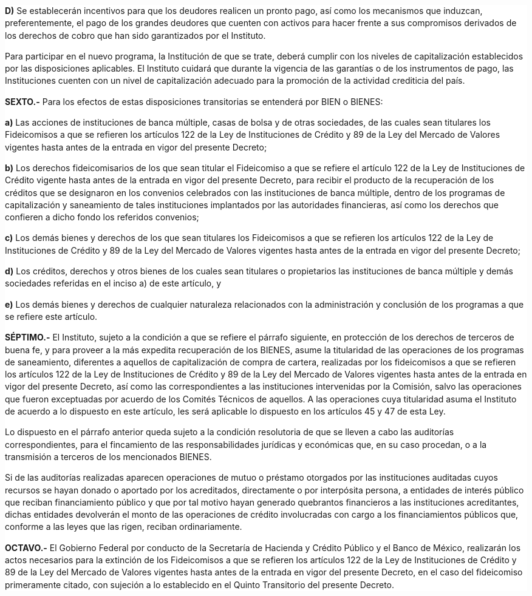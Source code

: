 **D)** Se establecerán incentivos para que los deudores realicen un pronto pago, así como los mecanismos que induzcan, preferentemente, el pago de los grandes deudores que cuenten con activos para hacer frente a sus compromisos derivados de los derechos de cobro que han sido garantizados por el Instituto.

Para participar en el nuevo programa, la Institución de que se trate, deberá cumplir con los niveles de capitalización establecidos por las disposiciones aplicables. El Instituto cuidará que durante la vigencia de las garantías o de los instrumentos de pago, las Instituciones cuenten con un nivel de capitalización adecuado para la promoción de la actividad crediticia del país.

**SEXTO.-** Para los efectos de estas disposiciones transitorias se entenderá por BIEN o BIENES:

**a)** Las acciones de instituciones de banca múltiple, casas de bolsa y de otras sociedades, de las cuales sean titulares los Fideicomisos a que se refieren los artículos 122 de la Ley de Instituciones de Crédito y 89 de la Ley del Mercado de Valores vigentes hasta antes de la entrada en vigor del presente Decreto;

**b)** Los derechos fideicomisarios de los que sean titular el Fideicomiso a que se refiere el artículo 122 de la Ley de Instituciones de Crédito vigente hasta antes de la entrada en vigor del presente Decreto, para recibir el producto de la recuperación de los créditos que se designaron en los convenios celebrados con las instituciones de banca múltiple, dentro de los programas de capitalización y saneamiento de tales instituciones implantados por las autoridades financieras, así como los derechos que confieren a dicho fondo los referidos convenios;

**c)** Los demás bienes y derechos de los que sean titulares los Fideicomisos a que se refieren los artículos 122 de la Ley de Instituciones de Crédito y 89 de la Ley del Mercado de Valores vigentes hasta antes de la entrada en vigor del presente Decreto;

**d)** Los créditos, derechos y otros bienes de los cuales sean titulares o propietarios las instituciones de banca múltiple y demás sociedades referidas en el inciso a) de este artículo, y

**e)** Los demás bienes y derechos de cualquier naturaleza relacionados con la administración y conclusión de los programas a que se refiere este artículo.

**SÉPTIMO.-** El Instituto, sujeto a la condición a que se refiere el párrafo siguiente, en protección de los derechos de terceros de buena fe, y para proveer a la más expedita recuperación de los BIENES, asume la titularidad de las operaciones de los programas de saneamiento, diferentes a aquellos de capitalización de compra de cartera, realizadas por los fideicomisos a que se refieren los artículos 122 de la Ley de Instituciones de Crédito y 89 de la Ley del Mercado de Valores vigentes hasta antes de la entrada en vigor del presente Decreto, así como las correspondientes a las instituciones intervenidas por la Comisión, salvo las operaciones que fueron exceptuadas por acuerdo de los Comités Técnicos de aquellos. A las operaciones cuya titularidad asuma el Instituto de acuerdo a lo dispuesto en este artículo, les será aplicable lo dispuesto en los artículos 45 y 47 de esta Ley.

Lo dispuesto en el párrafo anterior queda sujeto a la condición resolutoria de que se lleven a cabo las auditorías correspondientes, para el fincamiento de las responsabilidades jurídicas y económicas que, en su caso procedan, o a la transmisión a terceros de los mencionados BIENES.

Si de las auditorías realizadas aparecen operaciones de mutuo o préstamo otorgados por las instituciones auditadas cuyos recursos se hayan donado o aportado por los acreditados, directamente o por interpósita persona, a entidades de interés público que reciban financiamiento público y que por tal motivo hayan generado quebrantos financieros a las instituciones acreditantes, dichas entidades devolverán el monto de las operaciones de crédito involucradas con cargo a los financiamientos públicos que, conforme a las leyes que las rigen, reciban ordinariamente.

**OCTAVO.-** El Gobierno Federal por conducto de la Secretaría de Hacienda y Crédito Público y el Banco de México, realizarán los actos necesarios para la extinción de los Fideicomisos a que se refieren los artículos 122 de la Ley de Instituciones de Crédito y 89 de la Ley del Mercado de Valores vigentes hasta antes de la entrada en vigor del presente Decreto, en el caso del fideicomiso primeramente citado, con sujeción a lo establecido en el Quinto Transitorio del presente Decreto.
